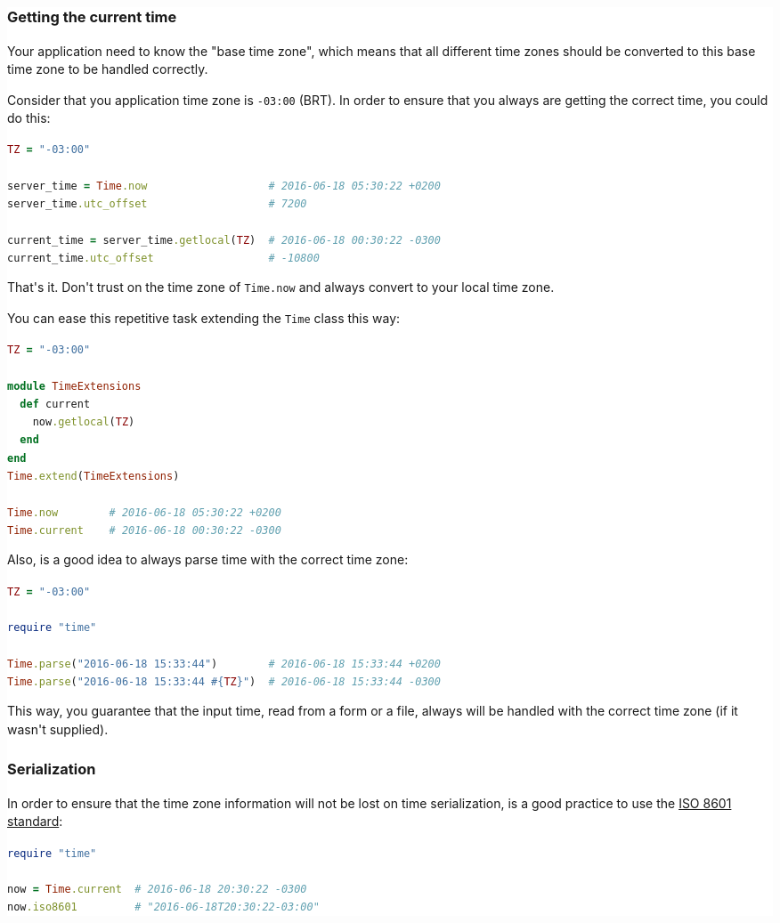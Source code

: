 ### Getting the current time

Your application need to know the "base time zone", which means that all different time zones should be converted to this base time zone to be handled correctly.

Consider that you application time zone is `-03:00` (BRT). In order to ensure that you always are getting the correct time, you could do this:

```ruby
TZ = "-03:00"

server_time = Time.now                   # 2016-06-18 05:30:22 +0200
server_time.utc_offset                   # 7200

current_time = server_time.getlocal(TZ)  # 2016-06-18 00:30:22 -0300
current_time.utc_offset                  # -10800
```

That's it. Don't trust on the time zone of `Time.now` and always convert to your local time zone.

You can ease this repetitive task extending the `Time` class this way:

```ruby
TZ = "-03:00"

module TimeExtensions
  def current
    now.getlocal(TZ)
  end
end
Time.extend(TimeExtensions)

Time.now        # 2016-06-18 05:30:22 +0200
Time.current    # 2016-06-18 00:30:22 -0300
```

Also, is a good idea to always parse time with the correct time zone:

```ruby
TZ = "-03:00"

require "time"

Time.parse("2016-06-18 15:33:44")        # 2016-06-18 15:33:44 +0200
Time.parse("2016-06-18 15:33:44 #{TZ}")  # 2016-06-18 15:33:44 -0300
```

This way, you guarantee that the input time, read from a form or a file, always will be handled with the correct time zone (if it wasn't supplied).

### Serialization

In order to ensure that the time zone information will not be lost on time serialization, is a good practice to use the [ISO 8601 standard](https://en.wikipedia.org/wiki/ISO_8601):

```ruby
require "time"

now = Time.current  # 2016-06-18 20:30:22 -0300
now.iso8601         # "2016-06-18T20:30:22-03:00"
```
